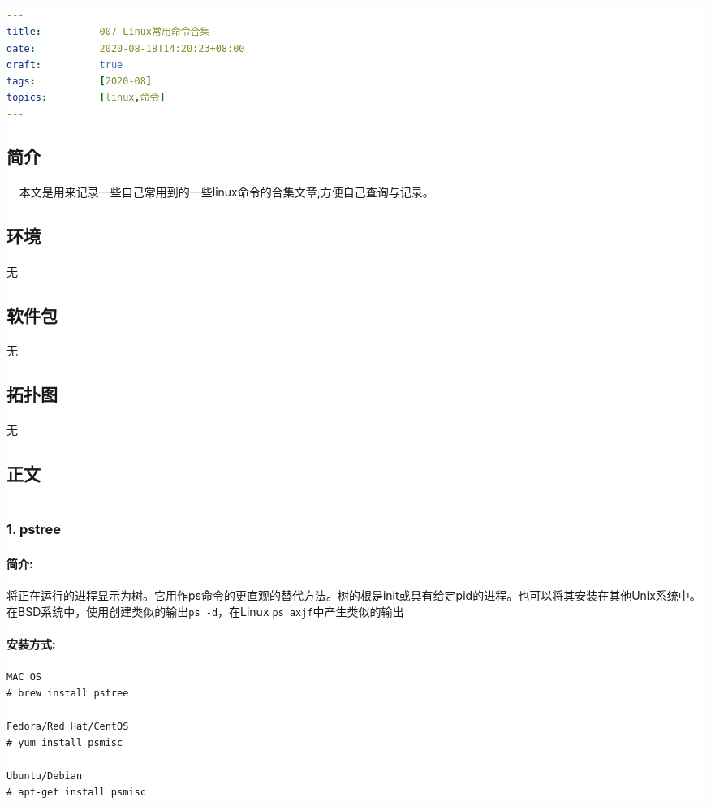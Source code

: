 ```yaml
---
title:          007-Linux常用命令合集
date:           2020-08-18T14:20:23+08:00
draft:          true
tags:           [2020-08]
topics:         [linux,命令]
---
```

## 简介
    
&nbsp;&nbsp;&nbsp;&nbsp;本文是用来记录一些自己常用到的一些linux命令的合集文章,方便自己查询与记录。


## 环境

无

## 软件包

无

## 拓扑图

无

## 正文
---

### 1. pstree

#### 简介:

将正在运行的进程显示为树。它用作ps命令的更直观的替代方法。树的根是init或具有给定pid的进程。也可以将其安装在其他Unix系统中。在BSD系统中，使用创建类似的输出`ps -d`，在Linux `ps axjf`中产生类似的输出

#### 安装方式:

    MAC OS 
    # brew install pstree
 
    Fedora/Red Hat/CentOS
    # yum install psmisc
 
    Ubuntu/Debian
    # apt-get install psmisc
